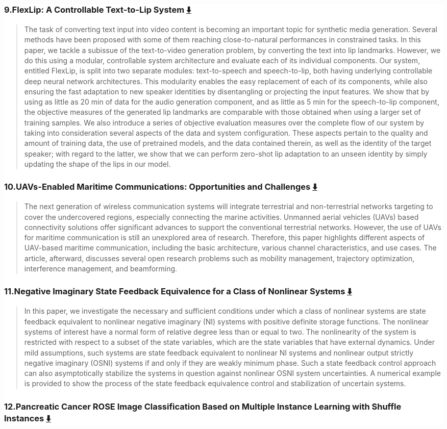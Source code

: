 ### 9.FlexLip: A Controllable Text-to-Lip System  [ :arrow_down: ](https://arxiv.org/pdf/2206.03206.pdf)
>  The task of converting text input into video content is becoming an important topic for synthetic media generation. Several methods have been proposed with some of them reaching close-to-natural performances in constrained tasks. In this paper, we tackle a subissue of the text-to-video generation problem, by converting the text into lip landmarks. However, we do this using a modular, controllable system architecture and evaluate each of its individual components. Our system, entitled FlexLip, is split into two separate modules: text-to-speech and speech-to-lip, both having underlying controllable deep neural network architectures. This modularity enables the easy replacement of each of its components, while also ensuring the fast adaptation to new speaker identities by disentangling or projecting the input features. We show that by using as little as 20 min of data for the audio generation component, and as little as 5 min for the speech-to-lip component, the objective measures of the generated lip landmarks are comparable with those obtained when using a larger set of training samples. We also introduce a series of objective evaluation measures over the complete flow of our system by taking into consideration several aspects of the data and system configuration. These aspects pertain to the quality and amount of training data, the use of pretrained models, and the data contained therein, as well as the identity of the target speaker; with regard to the latter, we show that we can perform zero-shot lip adaptation to an unseen identity by simply updating the shape of the lips in our model.      
### 10.UAVs-Enabled Maritime Communications: Opportunities and Challenges  [ :arrow_down: ](https://arxiv.org/pdf/2206.03118.pdf)
>  The next generation of wireless communication systems will integrate terrestrial and non-terrestrial networks targeting to cover the undercovered regions, especially connecting the marine activities. Unmanned aerial vehicles (UAVs) based connectivity solutions offer significant advances to support the conventional terrestrial networks. However, the use of UAVs for maritime communication is still an unexplored area of research. Therefore, this paper highlights different aspects of UAV-based maritime communication, including the basic architecture, various channel characteristics, and use cases. The article, afterward, discusses several open research problems such as mobility management, trajectory optimization, interference management, and beamforming.      
### 11.Negative Imaginary State Feedback Equivalence for a Class of Nonlinear Systems  [ :arrow_down: ](https://arxiv.org/pdf/2206.03081.pdf)
>  In this paper, we investigate the necessary and sufficient conditions under which a class of nonlinear systems are state feedback equivalent to nonlinear negative imaginary (NI) systems with positive definite storage functions. The nonlinear systems of interest have a normal form of relative degree less than or equal to two. The nonlinearity of the system is restricted with respect to a subset of the state variables, which are the state variables that have external dynamics. Under mild assumptions, such systems are state feedback equivalent to nonlinear NI systems and nonlinear output strictly negative imaginary (OSNI) systems if and only if they are weakly minimum phase. Such a state feedback control approach can also asymptotically stabilize the systems in question against nonlinear OSNI system uncertainties. A numerical example is provided to show the process of the state feedback equivalence control and stabilization of uncertain systems.      
### 12.Pancreatic Cancer ROSE Image Classification Based on Multiple Instance Learning with Shuffle Instances  [ :arrow_down: ](https://arxiv.org/pdf/2206.03080.pdf)